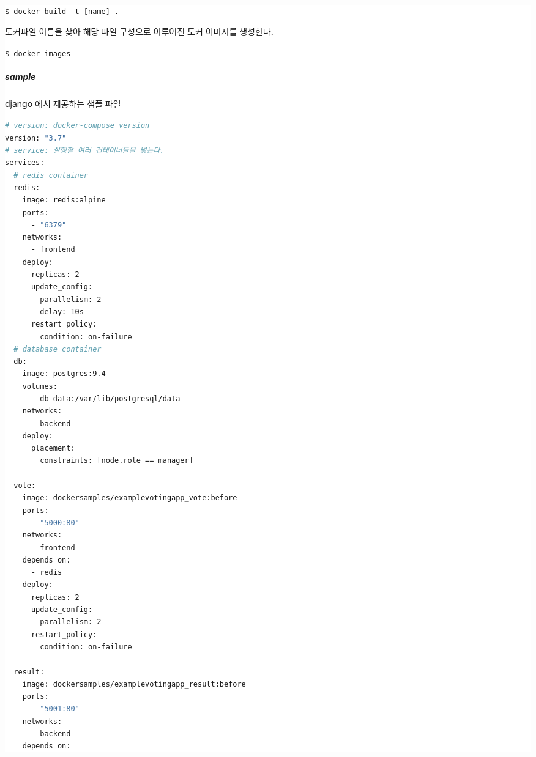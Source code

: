 ```
$ docker build -t [name] .
```

도커파일 이름을 찾아 해당 파일 구성으로 이루어진 도커 이미지를 생성한다. 

```
$ docker images
```

##### sample

django 에서 제공하는 샘플 파일

```dockerfile
# version: docker-compose version 
version: "3.7"
# service: 실행할 여러 컨테이너들을 넣는다.
services:
  # redis container
  redis:
    image: redis:alpine
    ports:
      - "6379"
    networks:
      - frontend
    deploy:
      replicas: 2
      update_config:
        parallelism: 2
        delay: 10s
      restart_policy:
        condition: on-failure
  # database container
  db:
    image: postgres:9.4
    volumes:
      - db-data:/var/lib/postgresql/data
    networks:
      - backend
    deploy:
      placement:
        constraints: [node.role == manager]

  vote:
    image: dockersamples/examplevotingapp_vote:before
    ports:
      - "5000:80"
    networks:
      - frontend
    depends_on:
      - redis
    deploy:
      replicas: 2
      update_config:
        parallelism: 2
      restart_policy:
        condition: on-failure

  result:
    image: dockersamples/examplevotingapp_result:before
    ports:
      - "5001:80"
    networks:
      - backend
    depends_on:
```